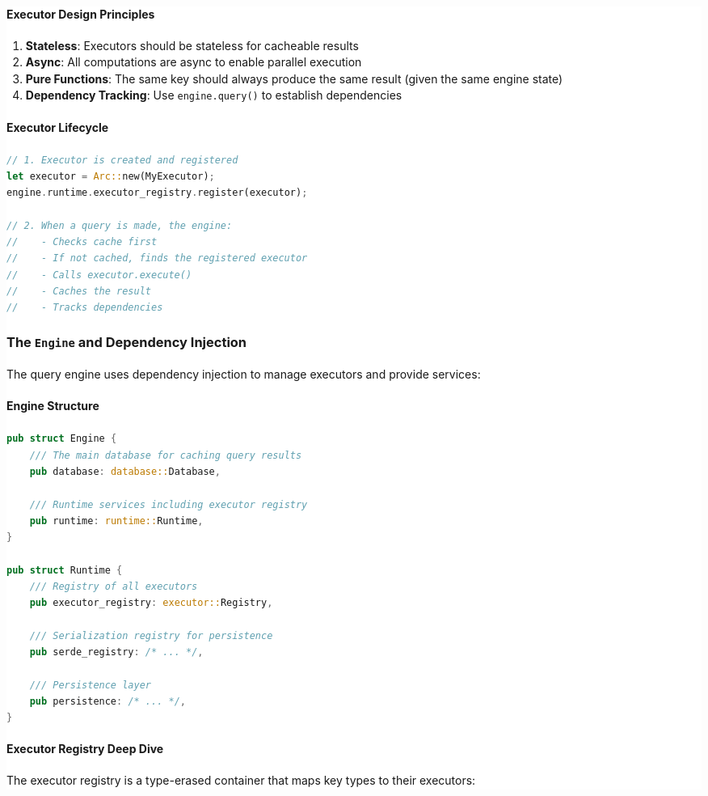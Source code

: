 #### Executor Design Principles

1. **Stateless**: Executors should be stateless for cacheable results
2. **Async**: All computations are async to enable parallel execution
3. **Pure Functions**: The same key should always produce the same result
   (given the same engine state)
4. **Dependency Tracking**: Use `engine.query()` to establish dependencies

#### Executor Lifecycle

```rust
// 1. Executor is created and registered
let executor = Arc::new(MyExecutor);
engine.runtime.executor_registry.register(executor);

// 2. When a query is made, the engine:
//    - Checks cache first
//    - If not cached, finds the registered executor
//    - Calls executor.execute()
//    - Caches the result
//    - Tracks dependencies
```

### The `Engine` and Dependency Injection

The query engine uses dependency injection to manage executors and provide
services:

#### Engine Structure

```rust
pub struct Engine {
    /// The main database for caching query results
    pub database: database::Database,

    /// Runtime services including executor registry
    pub runtime: runtime::Runtime,
}

pub struct Runtime {
    /// Registry of all executors
    pub executor_registry: executor::Registry,

    /// Serialization registry for persistence
    pub serde_registry: /* ... */,

    /// Persistence layer
    pub persistence: /* ... */,
}
```

#### Executor Registry Deep Dive

The executor registry is a type-erased container that maps key types to their executors:

